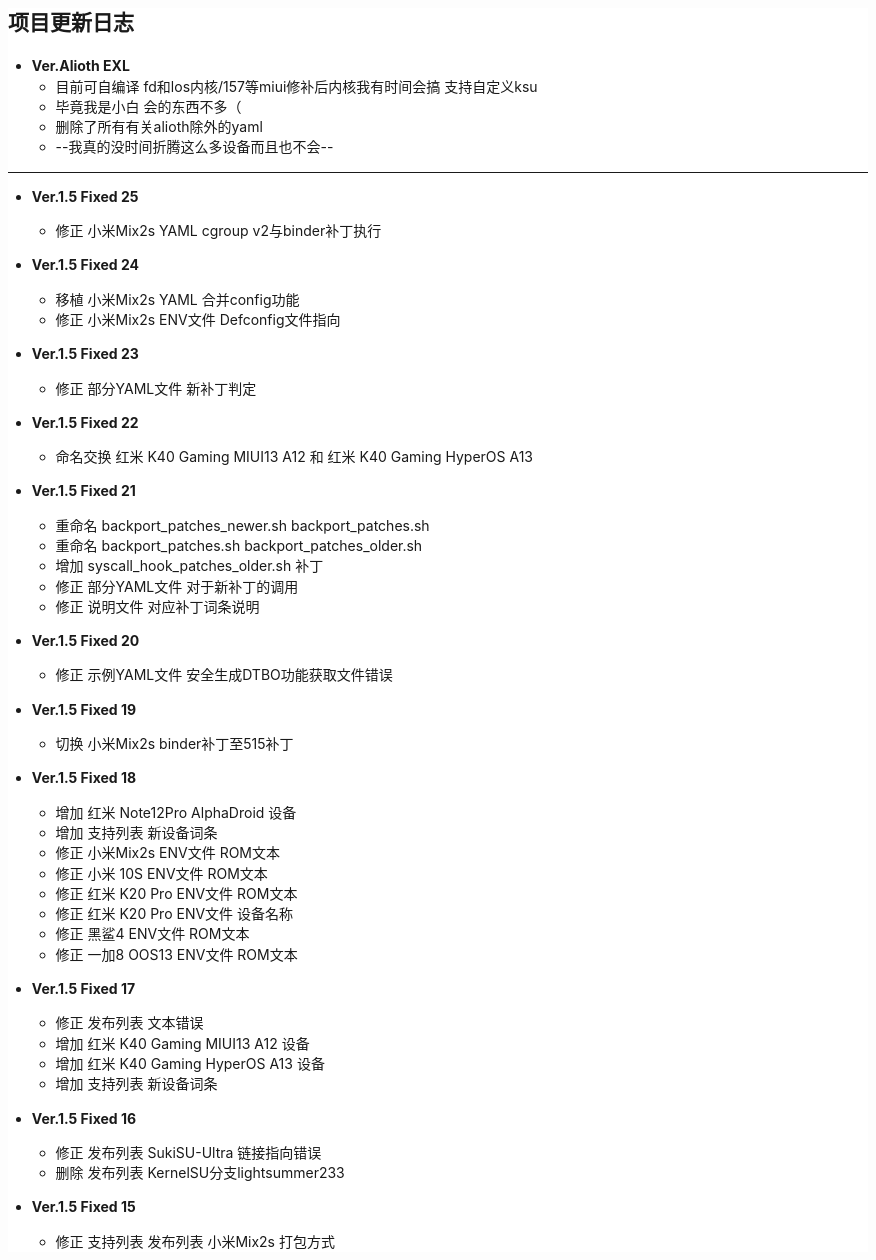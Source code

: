 ## 项目更新日志
- **Ver.Alioth EXL**
    - 目前可自编译 fd和los内核/157等miui修补后内核我有时间会搞 支持自定义ksu
    - 毕竟我是小白 会的东西不多（
    - 删除了所有有关alioth除外的yaml
    - --我真的没时间折腾这么多设备而且也不会--
-----------------------------
- **Ver.1.5 Fixed 25**
    - 修正 小米Mix2s YAML cgroup v2与binder补丁执行

- **Ver.1.5 Fixed 24**
    - 移植 小米Mix2s YAML 合并config功能
    - 修正 小米Mix2s ENV文件 Defconfig文件指向

- **Ver.1.5 Fixed 23**
    - 修正 部分YAML文件 新补丁判定

- **Ver.1.5 Fixed 22**
    - 命名交换 红米 K40 Gaming MIUI13 A12 和 红米 K40 Gaming HyperOS A13

- **Ver.1.5 Fixed 21**
    - 重命名 backport_patches_newer.sh backport_patches.sh
    - 重命名 backport_patches.sh backport_patches_older.sh
    - 增加 syscall_hook_patches_older.sh 补丁
    - 修正 部分YAML文件 对于新补丁的调用
    - 修正 说明文件 对应补丁词条说明

- **Ver.1.5 Fixed 20**
    - 修正 示例YAML文件 安全生成DTBO功能获取文件错误

- **Ver.1.5 Fixed 19**
    - 切换 小米Mix2s binder补丁至515补丁

- **Ver.1.5 Fixed 18**
    - 增加 红米 Note12Pro AlphaDroid 设备
    - 增加 支持列表 新设备词条
    - 修正 小米Mix2s ENV文件 ROM文本
    - 修正 小米 10S ENV文件 ROM文本
    - 修正 红米 K20 Pro ENV文件 ROM文本
    - 修正 红米 K20 Pro ENV文件 设备名称
    - 修正 黑鲨4 ENV文件 ROM文本
    - 修正 一加8 OOS13 ENV文件 ROM文本

- **Ver.1.5 Fixed 17**
    - 修正 发布列表 文本错误
    - 增加 红米 K40 Gaming MIUI13 A12 设备
    - 增加 红米 K40 Gaming HyperOS A13 设备
    - 增加 支持列表 新设备词条

- **Ver.1.5 Fixed 16**
    - 修正 发布列表 SukiSU-Ultra 链接指向错误
    - 删除 发布列表 KernelSU分支lightsummer233

- **Ver.1.5 Fixed 15**
    - 修正 支持列表 发布列表 小米Mix2s 打包方式
